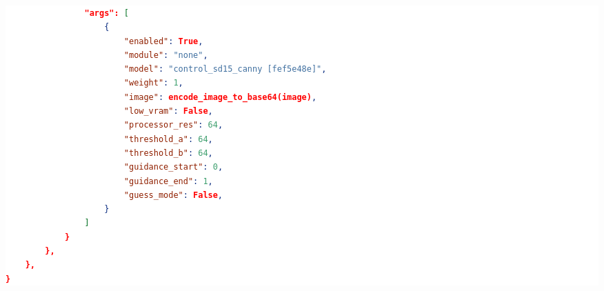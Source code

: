 ```json
                "args": [
                    {
                        "enabled": True,
                        "module": "none",
                        "model": "control_sd15_canny [fef5e48e]",
                        "weight": 1,
                        "image": encode_image_to_base64(image),
                        "low_vram": False,
                        "processor_res": 64,
                        "threshold_a": 64,
                        "threshold_b": 64,
                        "guidance_start": 0,
                        "guidance_end": 1,
                        "guess_mode": False,
                    }
                ]
            }
        },
    },
}
```







